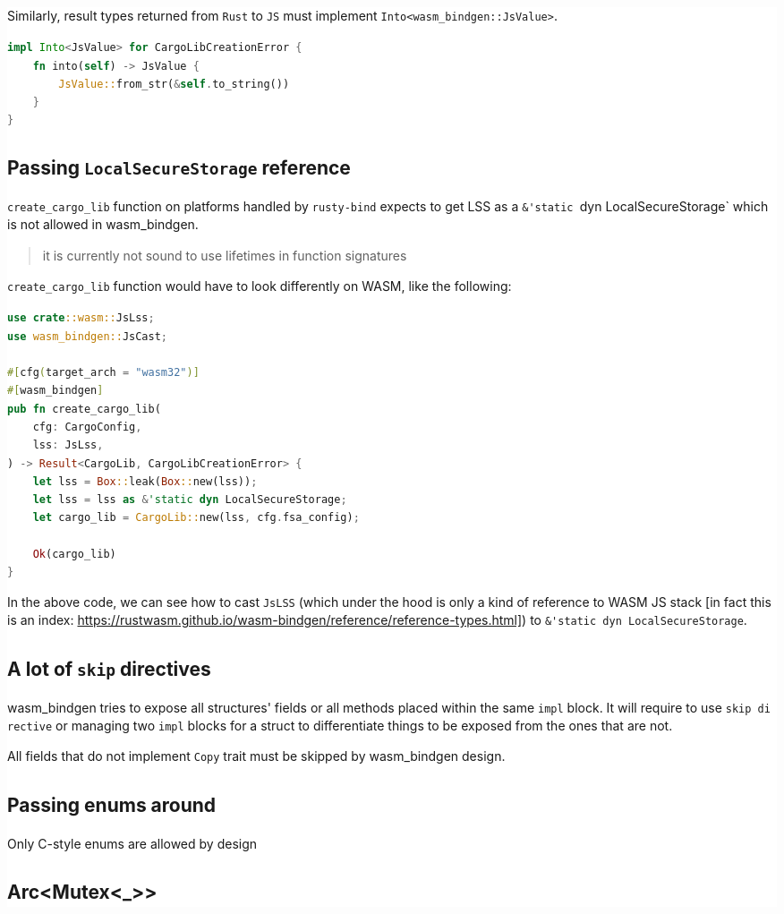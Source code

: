 Similarly, result types returned from `Rust` to `JS` must implement `Into<wasm_bindgen::JsValue>`.

```Rust
impl Into<JsValue> for CargoLibCreationError {
    fn into(self) -> JsValue {
        JsValue::from_str(&self.to_string())
    }
}
```

## Passing `LocalSecureStorage` reference

`create_cargo_lib` function on platforms handled by `rusty-bind` expects to get LSS as a `&'static `dyn LocalSecureStorage` which is not allowed in wasm_bindgen.

> it is currently not sound to use lifetimes in function signatures

`create_cargo_lib` function would have to look differently on WASM, like the following:

```Rust
use crate::wasm::JsLss;
use wasm_bindgen::JsCast;

#[cfg(target_arch = "wasm32")]
#[wasm_bindgen]
pub fn create_cargo_lib(
    cfg: CargoConfig,
    lss: JsLss,
) -> Result<CargoLib, CargoLibCreationError> {
    let lss = Box::leak(Box::new(lss));
    let lss = lss as &'static dyn LocalSecureStorage;
    let cargo_lib = CargoLib::new(lss, cfg.fsa_config);

    Ok(cargo_lib)
}
```

In the above code, we can see how to cast `JsLSS` (which under the hood is only a kind of reference to WASM JS stack [in fact this is an index: https://rustwasm.github.io/wasm-bindgen/reference/reference-types.html]) to `&'static dyn LocalSecureStorage`.

## A lot of `skip` directives

wasm_bindgen tries to expose all structures' fields or all methods placed within the same `impl` block. It will require to use `skip directive` or managing two `impl` blocks for a struct to differentiate things to be exposed from the ones that are not.

All fields that do not implement `Copy` trait must be skipped by wasm_bindgen design.

## Passing enums around

Only C-style enums are allowed by design

## Arc<Mutex<_>>
